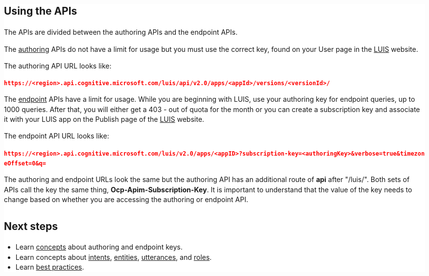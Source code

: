 
## Using the APIs
The APIs are divided between the authoring APIs and the endpoint APIs. 

The [authoring](https://aka.ms/luis-authoring-apis) APIs do not have a limit for usage but you must use the correct key, found on your User page in the [LUIS][LUIS] website. 

The authoring API URL looks like: 

```JSON
https://<region>.api.cognitive.microsoft.com/luis/api/v2.0/apps/<appId>/versions/<versionId>/
```

The [endpoint](https://aka.ms/luis-endpoint-apis) APIs have a limit for usage. While you are beginning with LUIS, use your authoring key for endpoint queries, up to 1000 queries. After that, you will either get a 403 - out of quota for the month or you can create a subscription key and associate it with your LUIS app on the Publish page of the [LUIS][LUIS] website. 

The endpoint API URL looks like: 

```JSON
https://<region>.api.cognitive.microsoft.com/luis/v2.0/apps/<appID>?subscription-key=<authoringKey>&verbose=true&timezoneOffset=0&q=
```

The authoring and endpoint URLs look the same but the authoring API has an additional route of **api** after "/luis/". Both sets of APIs call the key the same thing, **Ocp-Apim-Subscription-Key**. It is important to understand that the value of the key needs to change based on whether you are accessing the authoring or endpoint API. 

## Next steps

* Learn [concepts](luis-concept-keys.md) about authoring and endpoint keys.
* Learn concepts about [intents](luis-concept-intent.md), [entities](luis-concept-entity-types.md), [utterances](luis-concept-utterance.md), and [roles](luis-concept-roles.md).  
* Learn [best practices](luis-concept-best-practices.md). 

[LUIS]: luis-reference-regions.md#luis-website